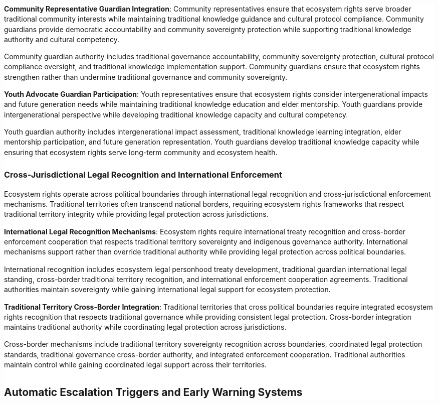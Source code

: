 **Community Representative Guardian Integration**:
Community representatives ensure that ecosystem rights serve broader traditional community interests while maintaining traditional knowledge guidance and cultural protocol compliance. Community guardians provide democratic accountability and community sovereignty protection while supporting traditional knowledge authority and cultural competency.

Community guardian authority includes traditional governance accountability, community sovereignty protection, cultural protocol compliance oversight, and traditional knowledge implementation support. Community guardians ensure that ecosystem rights strengthen rather than undermine traditional governance and community sovereignty.

**Youth Advocate Guardian Participation**:
Youth representatives ensure that ecosystem rights consider intergenerational impacts and future generation needs while maintaining traditional knowledge education and elder mentorship. Youth guardians provide intergenerational perspective while developing traditional knowledge capacity and cultural competency.

Youth guardian authority includes intergenerational impact assessment, traditional knowledge learning integration, elder mentorship participation, and future generation representation. Youth guardians develop traditional knowledge capacity while ensuring that ecosystem rights serve long-term community and ecosystem health.

### Cross-Jurisdictional Legal Recognition and International Enforcement

Ecosystem rights operate across political boundaries through international legal recognition and cross-jurisdictional enforcement mechanisms. Traditional territories often transcend national borders, requiring ecosystem rights frameworks that respect traditional territory integrity while providing legal protection across jurisdictions.

**International Legal Recognition Mechanisms**:
Ecosystem rights require international treaty recognition and cross-border enforcement cooperation that respects traditional territory sovereignty and indigenous governance authority. International mechanisms support rather than override traditional authority while providing legal protection across political boundaries.

International recognition includes ecosystem legal personhood treaty development, traditional guardian international legal standing, cross-border traditional territory recognition, and international enforcement cooperation agreements. Traditional authorities maintain sovereignty while gaining international legal support for ecosystem protection.

**Traditional Territory Cross-Border Integration**:
Traditional territories that cross political boundaries require integrated ecosystem rights recognition that respects traditional governance while providing consistent legal protection. Cross-border integration maintains traditional authority while coordinating legal protection across jurisdictions.

Cross-border mechanisms include traditional territory sovereignty recognition across boundaries, coordinated legal protection standards, traditional governance cross-border authority, and integrated enforcement cooperation. Traditional authorities maintain control while gaining coordinated legal support across their territories.

## <a id="automatic-escalation-triggers-early-warning-systems"></a>Automatic Escalation Triggers and Early Warning Systems
